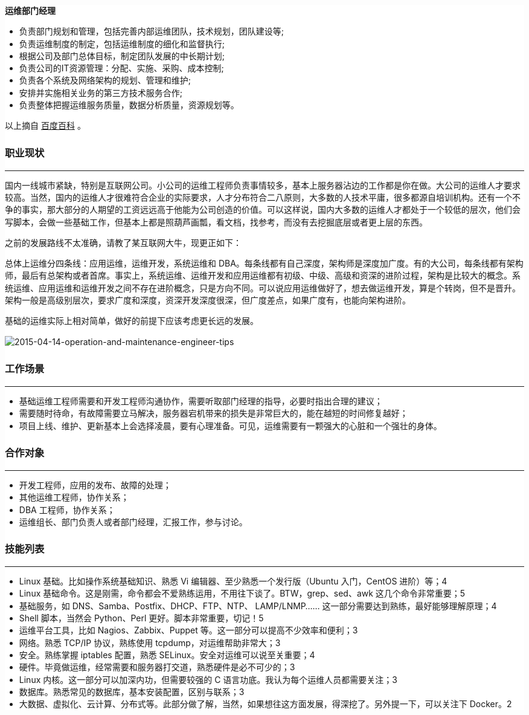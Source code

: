 **运维部门经理**

* 负责部门规划和管理，包括完善内部运维团队，技术规划，团队建设等;
* 负责运维制度的制定，包括运维制度的细化和监督执行;
* 根据公司及部门总体目标，制定团队发展的中长期计划;
* 负责公司的IT资源管理：分配、实施、采购、成本控制;
* 负责各个系统及网络架构的规划、管理和维护;
* 安排并实施相关业务的第三方技术服务合作;
* 负责整体把握运维服务质量，数据分析质量，资源规划等。

以上摘自 [百度百科](http://t.cn/RAoieDx) 。

### 职业现状 ###
***

国内一线城市紧缺，特别是互联网公司。小公司的运维工程师负责事情较多，基本上服务器沾边的工作都是你在做。大公司的运维人才要求较高。当然，国内的运维人才很难符合企业的实际要求，人才分布符合二八原则，大多数的人技术平庸，很多都源自培训机构。还有一个不争的事实，那大部分的人期望的工资远远高于他能为公司创造的价值。可以这样说，国内大多数的运维人才都处于一个较低的层次，他们会写脚本，会做一些基础工作，但基本上都是照葫芦画瓢，看文档，找参考，而没有去挖掘底层或者更上层的东西。

之前的发展路线不太准确，请教了某互联网大牛，现更正如下：

总体上运维分四条线：应用运维，运维开发，系统运维和 DBA。每条线都有自己深度，架构师是深度加广度。有的大公司，每条线都有架构师，最后有总架构或者首席。事实上，系统运维、运维开发和应用运维都有初级、中级、高级和资深的进阶过程，架构是比较大的概念。系统运维、应用运维和运维开发之间不存在进阶概念，只是方向不同。可以说应用运维做好了，想去做运维开发，算是个转岗，但不是晋升。架构一般是高级别层次，要求广度和深度，资深开发深度很深，但广度差点，如果广度有，也能向架构进阶。

基础的运维实际上相对简单，做好的前提下应该考虑更长远的发展。

![2015-04-14-operation-and-maintenance-engineer-tips](https://cdn.dbarobin.com/2EpIX7H.jpg)

### 工作场景 ###
***

* 基础运维工程师需要和开发工程师沟通协作，需要听取部门经理的指导，必要时指出合理的建议；
* 需要随时待命，有故障需要立马解决，服务器宕机带来的损失是非常巨大的，能在越短的时间修复越好；
* 项目上线、维护、更新基本上会选择凌晨，要有心理准备。可见，运维需要有一颗强大的心脏和一个强壮的身体。

### 合作对象 ###
***

* 开发工程师，应用的发布、故障的处理；
* 其他运维工程师，协作关系；
* DBA 工程师，协作关系；
* 运维组长、部门负责人或者部门经理，汇报工作，参与讨论。

### 技能列表 ###
***

* Linux 基础。比如操作系统基础知识、熟悉 Vi 编辑器、至少熟悉一个发行版（Ubuntu 入门，CentOS 进阶）等；4
* Linux 基础命令。这是刚需，命令都会不爱熟练运用，不用往下谈了。BTW，grep、sed、awk 这几个命令非常重要；5
* 基础服务，如 DNS、Samba、Postfix、DHCP、FTP、NTP、 LAMP/LNMP…… 这一部分需要达到熟练，最好能够理解原理；4
* Shell 脚本，当然会 Python、Perl 更好。脚本非常重要，切记！5
* 运维平台工具，比如 Nagios、Zabbix、Puppet 等。这一部分可以提高不少效率和便利；3
* 网络。熟悉 TCP/IP 协议，熟练使用 tcpdump，对运维帮助非常大；3
* 安全。熟练掌握 iptables 配置，熟悉 SELinux。安全对运维可以说至关重要；4
* 硬件。毕竟做运维，经常需要和服务器打交道，熟悉硬件是必不可少的；3
* Linux 内核。这一部分可以加深内功，但需要较强的 C 语言功底。我认为每个运维人员都需要关注；3
* 数据库。熟悉常见的数据库，基本安装配置，区别与联系；3
* 大数据、虚拟化、云计算、分布式等。此部分做了解，当然，如果想往这方面发展，得深挖了。另外提一下，可以关注下 Docker。2
